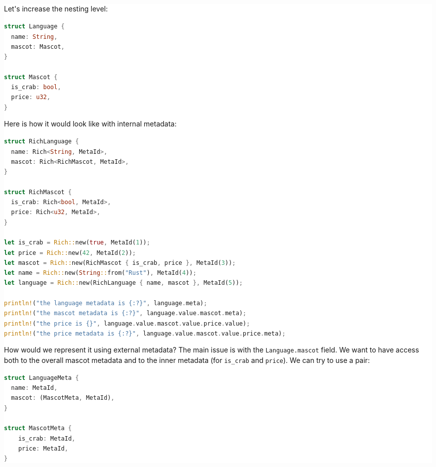 Let's increase the nesting level:

```rust
struct Language {
  name: String,
  mascot: Mascot,
}

struct Mascot {
  is_crab: bool,
  price: u32,
}
```

Here is how it would look like with internal metadata:

```rust
struct RichLanguage {
  name: Rich<String, MetaId>,
  mascot: Rich<RichMascot, MetaId>,
}

struct RichMascot {
  is_crab: Rich<bool, MetaId>,
  price: Rich<u32, MetaId>,
}

let is_crab = Rich::new(true, MetaId(1));
let price = Rich::new(42, MetaId(2));
let mascot = Rich::new(RichMascot { is_crab, price }, MetaId(3));
let name = Rich::new(String::from("Rust"), MetaId(4));
let language = Rich::new(RichLanguage { name, mascot }, MetaId(5));

println!("the language metadata is {:?}", language.meta);
println!("the mascot metadata is {:?}", language.value.mascot.meta);
println!("the price is {}", language.value.mascot.value.price.value);
println!("the price metadata is {:?}", language.value.mascot.value.price.meta);
```

How would we represent it using external metadata? The main issue is with the
`Language.mascot` field. We want to have access both to the overall mascot
metadata and to the inner metadata (for `is_crab` and `price`). We can try to
use a pair:

```rust
struct LanguageMeta {
  name: MetaId,
  mascot: (MascotMeta, MetaId),
}

struct MascotMeta {
    is_crab: MetaId,
    price: MetaId,
}
```
